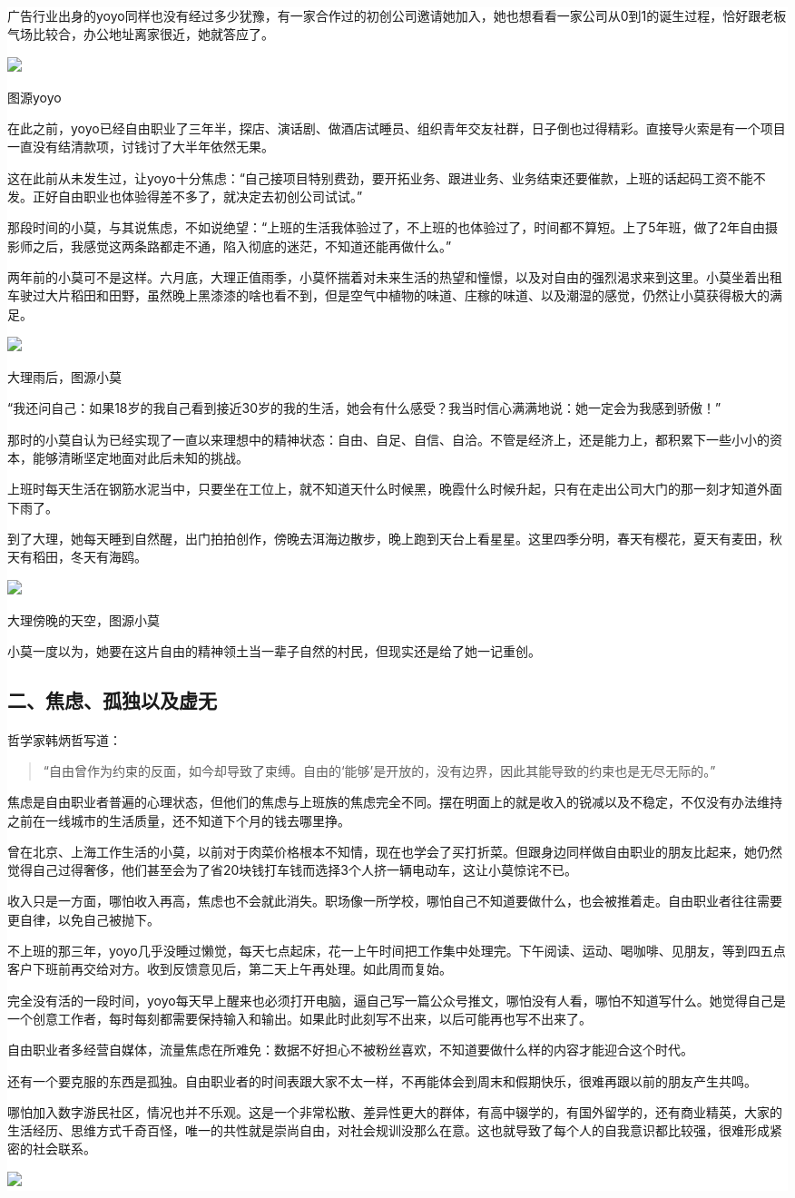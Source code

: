 广告行业出身的yoyo同样也没有经过多少犹豫，有一家合作过的初创公司邀请她加入，她也想看看一家公司从0到1的诞生过程，恰好跟老板气场比较合，办公地址离家很近，她就答应了。

![](https://image.woshipm.com/2024/07/12/8e6d997c-4008-11ef-93cd-00163e142b65.png)

图源yoyo

在此之前，yoyo已经自由职业了三年半，探店、演话剧、做酒店试睡员、组织青年交友社群，日子倒也过得精彩。直接导火索是有一个项目一直没有结清款项，讨钱讨了大半年依然无果。

这在此前从未发生过，让yoyo十分焦虑：“自己接项目特别费劲，要开拓业务、跟进业务、业务结束还要催款，上班的话起码工资不能不发。正好自由职业也体验得差不多了，就决定去初创公司试试。”

那段时间的小莫，与其说焦虑，不如说绝望：“上班的生活我体验过了，不上班的也体验过了，时间都不算短。上了5年班，做了2年自由摄影师之后，我感觉这两条路都走不通，陷入彻底的迷茫，不知道还能再做什么。”

两年前的小莫可不是这样。六月底，大理正值雨季，小莫怀揣着对未来生活的热望和憧憬，以及对自由的强烈渴求来到这里。小莫坐着出租车驶过大片稻田和田野，虽然晚上黑漆漆的啥也看不到，但是空气中植物的味道、庄稼的味道、以及潮湿的感觉，仍然让小莫获得极大的满足。

![](https://image.woshipm.com/2024/07/12/8f20b714-4008-11ef-93cd-00163e142b65.jpg)

大理雨后，图源小莫

“我还问自己：如果18岁的我自己看到接近30岁的我的生活，她会有什么感受？我当时信心满满地说：她一定会为我感到骄傲！”

那时的小莫自认为已经实现了一直以来理想中的精神状态：自由、自足、自信、自洽。不管是经济上，还是能力上，都积累下一些小小的资本，能够清晰坚定地面对此后未知的挑战。

上班时每天生活在钢筋水泥当中，只要坐在工位上，就不知道天什么时候黑，晚霞什么时候升起，只有在走出公司大门的那一刻才知道外面下雨了。

到了大理，她每天睡到自然醒，出门拍拍创作，傍晚去洱海边散步，晚上跑到天台上看星星。这里四季分明，春天有樱花，夏天有麦田，秋天有稻田，冬天有海鸥。

![](https://image.woshipm.com/2024/07/12/8f81ce3c-4008-11ef-93cd-00163e142b65.png)

大理傍晚的天空，图源小莫

小莫一度以为，她要在这片自由的精神领土当一辈子自然的村民，但现实还是给了她一记重创。

## 二、焦虑、孤独以及虚无

哲学家韩炳哲写道：

> “自由曾作为约束的反面，如今却导致了束缚。自由的‘能够’是开放的，没有边界，因此其能导致的约束也是无尽无际的。”

焦虑是自由职业者普遍的心理状态，但他们的焦虑与上班族的焦虑完全不同。摆在明面上的就是收入的锐减以及不稳定，不仅没有办法维持之前在一线城市的生活质量，还不知道下个月的钱去哪里挣。

曾在北京、上海工作生活的小莫，以前对于肉菜价格根本不知情，现在也学会了买打折菜。但跟身边同样做自由职业的朋友比起来，她仍然觉得自己过得奢侈，他们甚至会为了省20块钱打车钱而选择3个人挤一辆电动车，这让小莫惊诧不已。

收入只是一方面，哪怕收入再高，焦虑也不会就此消失。职场像一所学校，哪怕自己不知道要做什么，也会被推着走。自由职业者往往需要更自律，以免自己被抛下。

不上班的那三年，yoyo几乎没睡过懒觉，每天七点起床，花一上午时间把工作集中处理完。下午阅读、运动、喝咖啡、见朋友，等到四五点客户下班前再交给对方。收到反馈意见后，第二天上午再处理。如此周而复始。

完全没有活的一段时间，yoyo每天早上醒来也必须打开电脑，逼自己写一篇公众号推文，哪怕没有人看，哪怕不知道写什么。她觉得自己是一个创意工作者，每时每刻都需要保持输入和输出。如果此时此刻写不出来，以后可能再也写不出来了。

自由职业者多经营自媒体，流量焦虑在所难免：数据不好担心不被粉丝喜欢，不知道要做什么样的内容才能迎合这个时代。

还有一个要克服的东西是孤独。自由职业者的时间表跟大家不太一样，不再能体会到周末和假期快乐，很难再跟以前的朋友产生共鸣。

哪怕加入数字游民社区，情况也并不乐观。这是一个非常松散、差异性更大的群体，有高中辍学的，有国外留学的，还有商业精英，大家的生活经历、思维方式千奇百怪，唯一的共性就是崇尚自由，对社会规训没那么在意。这也就导致了每个人的自我意识都比较强，很难形成紧密的社会联系。

![](https://image.woshipm.com/2024/07/12/8fecdf1a-4008-11ef-93cd-00163e142b65.jpg)
